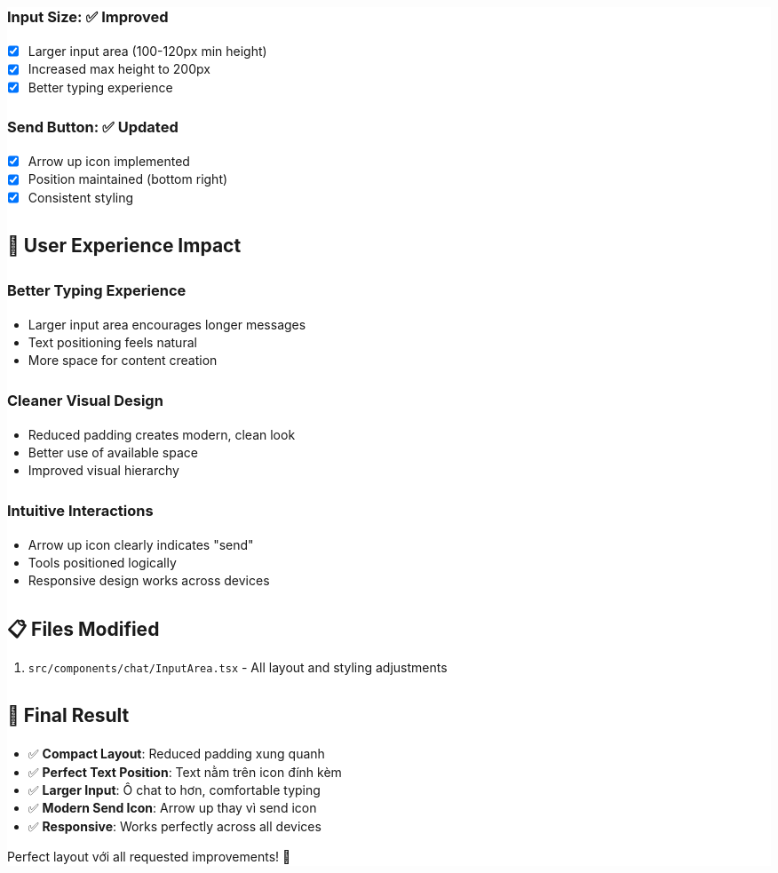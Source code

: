 ### **Input Size**: ✅ Improved
- [x] Larger input area (100-120px min height)
- [x] Increased max height to 200px
- [x] Better typing experience

### **Send Button**: ✅ Updated
- [x] Arrow up icon implemented
- [x] Position maintained (bottom right)
- [x] Consistent styling

## 🚀 **User Experience Impact**

### **Better Typing Experience**
- Larger input area encourages longer messages
- Text positioning feels natural
- More space for content creation

### **Cleaner Visual Design**
- Reduced padding creates modern, clean look
- Better use of available space
- Improved visual hierarchy

### **Intuitive Interactions**
- Arrow up icon clearly indicates "send"
- Tools positioned logically
- Responsive design works across devices

## 📋 **Files Modified**
1. `src/components/chat/InputArea.tsx` - All layout and styling adjustments

## 🎯 **Final Result**
- ✅ **Compact Layout**: Reduced padding xung quanh
- ✅ **Perfect Text Position**: Text nằm trên icon đính kèm
- ✅ **Larger Input**: Ô chat to hơn, comfortable typing
- ✅ **Modern Send Icon**: Arrow up thay vì send icon
- ✅ **Responsive**: Works perfectly across all devices

Perfect layout với all requested improvements! 🎨
